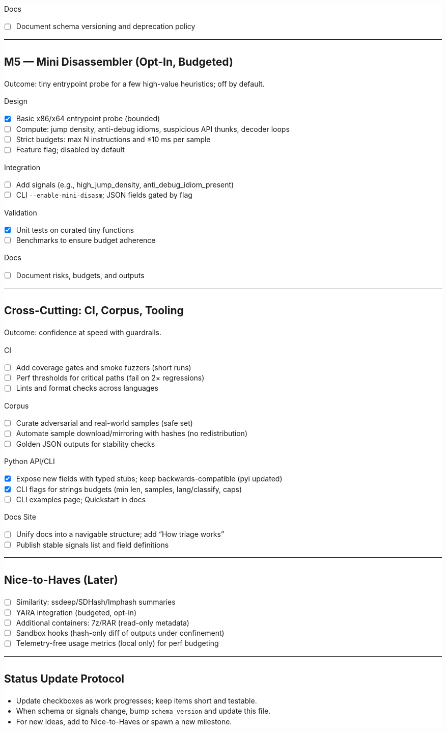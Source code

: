 Docs
- [ ] Document schema versioning and deprecation policy

---

## M5 — Mini Disassembler (Opt-In, Budgeted)
Outcome: tiny entrypoint probe for a few high-value heuristics; off by default.

Design
- [x] Basic x86/x64 entrypoint probe (bounded)
- [ ] Compute: jump density, anti-debug idioms, suspicious API thunks, decoder loops
- [ ] Strict budgets: max N instructions and ≤10 ms per sample
- [ ] Feature flag; disabled by default

Integration
- [ ] Add signals (e.g., high_jump_density, anti_debug_idiom_present)
- [ ] CLI `--enable-mini-disasm`; JSON fields gated by flag

Validation
- [x] Unit tests on curated tiny functions
- [ ] Benchmarks to ensure budget adherence

Docs
- [ ] Document risks, budgets, and outputs

---

## Cross-Cutting: CI, Corpus, Tooling
Outcome: confidence at speed with guardrails.

CI
- [ ] Add coverage gates and smoke fuzzers (short runs)
- [ ] Perf thresholds for critical paths (fail on 2× regressions)
- [ ] Lints and format checks across languages

Corpus
- [ ] Curate adversarial and real-world samples (safe set)
- [ ] Automate sample download/mirroring with hashes (no redistribution)
- [ ] Golden JSON outputs for stability checks

Python API/CLI
- [x] Expose new fields with typed stubs; keep backwards-compatible (pyi updated)
- [x] CLI flags for strings budgets (min len, samples, lang/classify, caps)
- [ ] CLI examples page; Quickstart in docs

Docs Site
- [ ] Unify docs into a navigable structure; add “How triage works”
- [ ] Publish stable signals list and field definitions

---

## Nice-to-Haves (Later)
- [ ] Similarity: ssdeep/SDHash/Imphash summaries
- [ ] YARA integration (budgeted, opt-in)
- [ ] Additional containers: 7z/RAR (read-only metadata)
- [ ] Sandbox hooks (hash-only diff of outputs under confinement)
- [ ] Telemetry-free usage metrics (local only) for perf budgeting

---

## Status Update Protocol
- Update checkboxes as work progresses; keep items short and testable.
- When schema or signals change, bump `schema_version` and update this file.
- For new ideas, add to Nice-to-Haves or spawn a new milestone.
